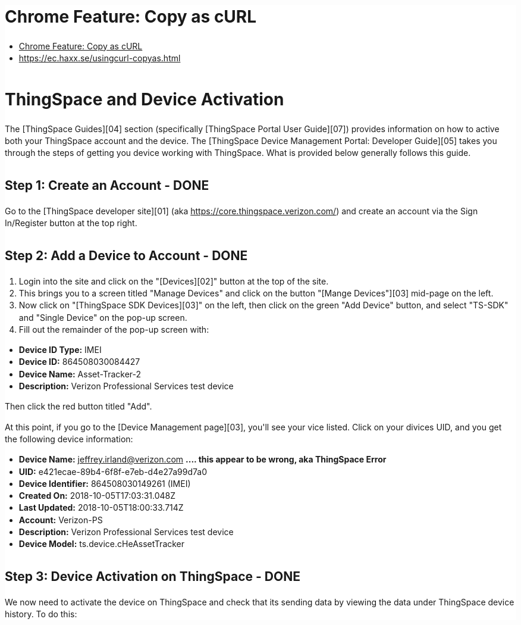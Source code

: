 # Chrome Feature: Copy as cURL
* [Chrome Feature: Copy as cURL](https://lornajane.net/posts/2013/chrome-feature-copy-as-curl)
* https://ec.haxx.se/usingcurl-copyas.html

# ThingSpace and Device Activation
The [ThingSpace Guides][04] section (specifically [ThingSpace Portal User Guide][07])
provides information on how to active both your ThingSpace account and the device.
The [ThingSpace Device Management Portal: Developer Guide][05]
takes you through the steps of getting you device working with ThingSpace.
What is provided below generally follows this guide.

## Step 1: Create an Account - DONE
Go to the [ThingSpace developer site][01] (aka https://core.thingspace.verizon.com/)
and create an account via the Sign In/Register button at the top right.

## Step 2: Add a Device to Account - DONE
1. Login into the site and click on the "[Devices][02]" button at the top of the site.
1. This brings you to a screen titled "Manage Devices"
and click on the button "[Mange Devices"][03] mid-page on the left.
1. Now click on "[ThingSpace SDK Devices][03]" on the left,
then click on the green "Add Device" button,
and select "TS-SDK" and "Single Device" on the pop-up screen.
1. Fill out the remainder of the pop-up screen with:

* **Device ID Type:** IMEI
* **Device ID:** 864508030084427
* **Device Name:** Asset-Tracker-2
* **Description:** Verizon Professional Services test device

Then click the red button titled "Add".

At this point, if you go to the [Device Management page][03],
you'll see your vice listed.
Click on your divices UID,
and you get the following device information:

* **Device Name:** jeffrey.irland@verizon.com **.... this appear to be wrong, aka ThingSpace Error**
* **UID:** e421ecae-89b4-6f8f-e7eb-d4e27a99d7a0
* **Device Identifier:** 864508030149261 (IMEI)
* **Created On:** 2018-10-05T17:03:31.048Z
* **Last Updated:** 2018-10-05T18:00:33.714Z
* **Account:** Verizon-PS
* **Description:** Verizon Professional Services test device
* **Device Model:** ts.device.cHeAssetTracker

## Step 3: Device Activation on ThingSpace - DONE
We now need to activate the device on ThingSpace
and check that its sending data
by viewing the data under ThingSpace device history.
To do this:
